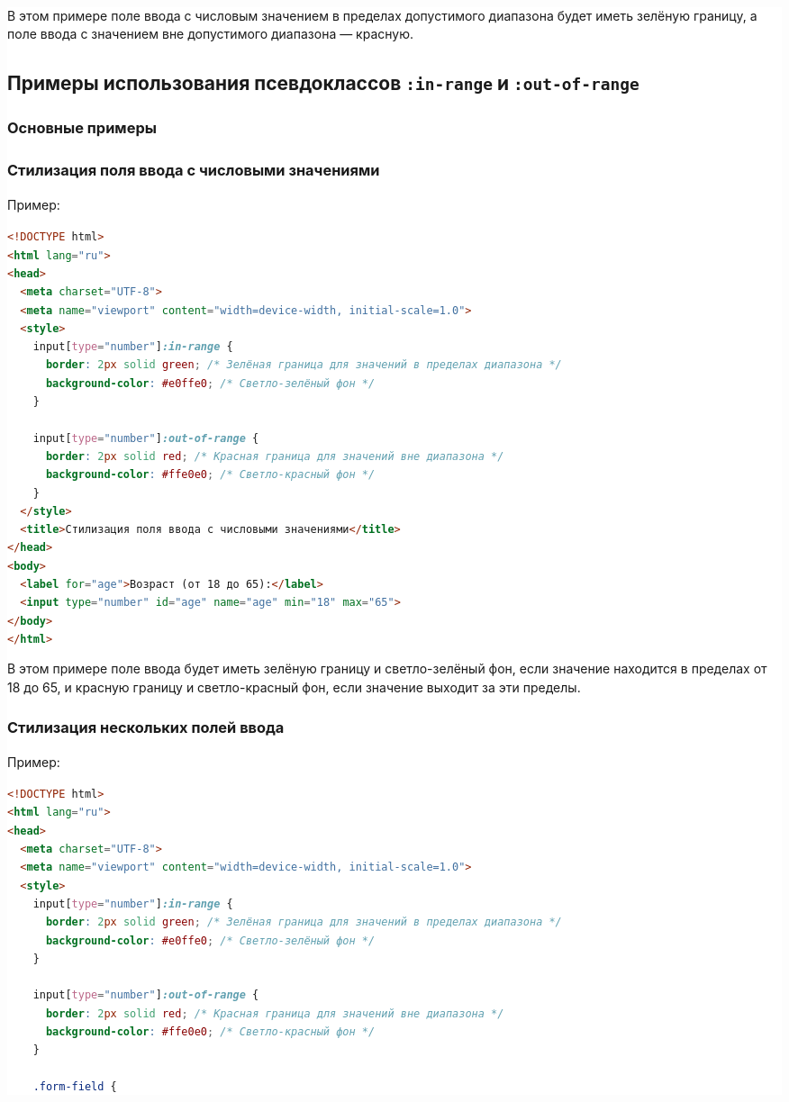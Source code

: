 В этом примере поле ввода с числовым значением в пределах допустимого диапазона будет иметь зелёную границу, а поле ввода с значением вне допустимого диапазона — красную.

## Примеры использования псевдоклассов `:in-range` и `:out-of-range`

### Основные примеры

### Стилизация поля ввода с числовыми значениями

Пример:

```html
<!DOCTYPE html>
<html lang="ru">
<head>
  <meta charset="UTF-8">
  <meta name="viewport" content="width=device-width, initial-scale=1.0">
  <style>
    input[type="number"]:in-range {
      border: 2px solid green; /* Зелёная граница для значений в пределах диапазона */
      background-color: #e0ffe0; /* Светло-зелёный фон */
    }

    input[type="number"]:out-of-range {
      border: 2px solid red; /* Красная граница для значений вне диапазона */
      background-color: #ffe0e0; /* Светло-красный фон */
    }
  </style>
  <title>Стилизация поля ввода с числовыми значениями</title>
</head>
<body>
  <label for="age">Возраст (от 18 до 65):</label>
  <input type="number" id="age" name="age" min="18" max="65">
</body>
</html>

```

В этом примере поле ввода будет иметь зелёную границу и светло-зелёный фон, если значение находится в пределах от 18 до 65, и красную границу и светло-красный фон, если значение выходит за эти пределы.

### Стилизация нескольких полей ввода

Пример:

```html
<!DOCTYPE html>
<html lang="ru">
<head>
  <meta charset="UTF-8">
  <meta name="viewport" content="width=device-width, initial-scale=1.0">
  <style>
    input[type="number"]:in-range {
      border: 2px solid green; /* Зелёная граница для значений в пределах диапазона */
      background-color: #e0ffe0; /* Светло-зелёный фон */
    }

    input[type="number"]:out-of-range {
      border: 2px solid red; /* Красная граница для значений вне диапазона */
      background-color: #ffe0e0; /* Светло-красный фон */
    }

    .form-field {
```
